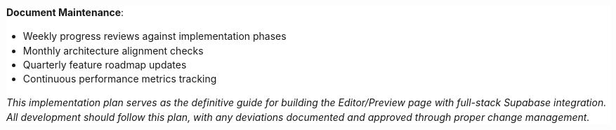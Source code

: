 
**Document Maintenance**:
- Weekly progress reviews against implementation phases
- Monthly architecture alignment checks
- Quarterly feature roadmap updates
- Continuous performance metrics tracking

*This implementation plan serves as the definitive guide for building the Editor/Preview page with full-stack Supabase integration. All development should follow this plan, with any deviations documented and approved through proper change management.*